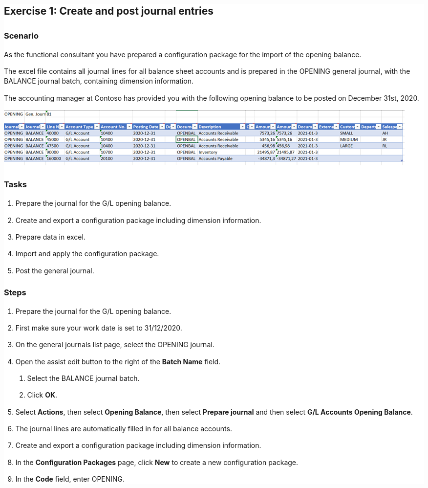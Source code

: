 ## Exercise 1: Create and post journal entries

### Scenario

As the functional consultant you have prepared a configuration package for the
import of the opening balance.

The excel file contains all journal lines for all balance sheet accounts and is
prepared in the OPENING general journal, with the BALANCE journal batch,
containing dimension information.

The accounting manager at Contoso has provided you with the following opening
balance to be posted on December 31st, 2020.

![Opening General Journal 01](media/lab5_3_opening_general_journal_01.png)

### Tasks

1.  Prepare the journal for the G/L opening balance.

2.  Create and export a configuration package including dimension information.

3.  Prepare data in excel.

4.  Import and apply the configuration package.

5.  Post the general journal.

### Steps

1.  Prepare the journal for the G/L opening balance.

2.  First make sure your work date is set to 31/12/2020.

3.  On the general journals list page, select the OPENING journal.

4.  Open the assist edit button to the right of the **Batch Name** field.

      1.  Select the BALANCE journal batch.

      2.  Click **OK**.

5.  Select **Actions**, then select **Opening Balance**, then select **Prepare journal** and then select **G/L Accounts Opening Balance**.

6.  The journal lines are automatically filled in for all balance accounts.

7.  Create and export a configuration package including dimension information.

8.  In the **Configuration Packages** page, click **New** to create a new configuration package.

9.  In the **Code** field, enter OPENING.
